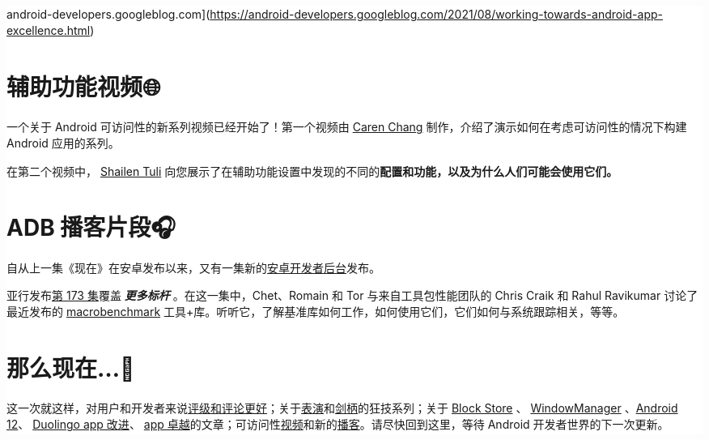 android-developers.googleblog.com](https://android-developers.googleblog.com/2021/08/working-towards-android-app-excellence.html) 

# 辅助功能视频🌐

一个关于 Android 可访问性的新系列视频已经开始了！第一个视频由 [Caren Chang](https://medium.com/u/b6f9dc502595?source=post_page-----f728e796f38--------------------------------) 制作，介绍了演示如何在考虑可访问性的情况下构建 Android 应用的系列。

在第二个视频中， [Shailen Tuli](https://medium.com/u/abe027023236?source=post_page-----f728e796f38--------------------------------) 向您展示了在辅助功能设置中发现的不同的**配置和功能，以及为什么人们可能会使用它们。**

# ADB 播客片段🎧

自从上一集《现在》在安卓发布以来，又有一集新的[安卓开发者后台](http://adbackstage.libsyn.com/)发布。

亚行发布[第 173 集](http://adbackstage.libsyn.com/episode-173-more-benchmarking)覆盖 ***更多标杆*** 。在这一集中，Chet、Romain 和 Tor 与来自工具包性能团队的 Chris Craik 和 Rahul Ravikumar 讨论了最近发布的 [macrobenchmark](https://developer.android.com/studio/profile/macrobenchmark) 工具+库。听听它，了解基准库如何工作，如何使用它们，它们如何与系统跟踪相关，等等。

# 那么现在…👋

这一次就这样，对用户和开发者来说[评级和评论更好](https://android-developers.googleblog.com/2021/08/making-ratings-and-reviews-better-for.html)；关于[表演](https://goo.gle/mad-performance)和[剑柄](https://www.youtube.com/watch?v=mnMCgjuMJPA&list=PLWz5rJ2EKKc_9Qo-RBRYhVmME1iR4oeTK)的狂技系列；关于 [Block Store](https://link.medium.com/ILuDQCL25ib) 、 [WindowManager](https://link.medium.com/SEHJSWI25ib) 、[Android 12](https://link.medium.com/4QkjEZG25ib)、 [Duolingo app 改进](https://android-developers.googleblog.com/2021/08/android-app-excellence-duolingo.html)、 [app 卓越](https://android-developers.googleblog.com/2021/08/working-towards-android-app-excellence.html)的文章；可访问性[视频](https://youtu.be/uG1v_7KA37E)和新的[播客](http://adbackstage.libsyn.com/episode-172-privacy-features-in-android-12)。请尽快回到这里，等待 Android 开发者世界的下一次更新。